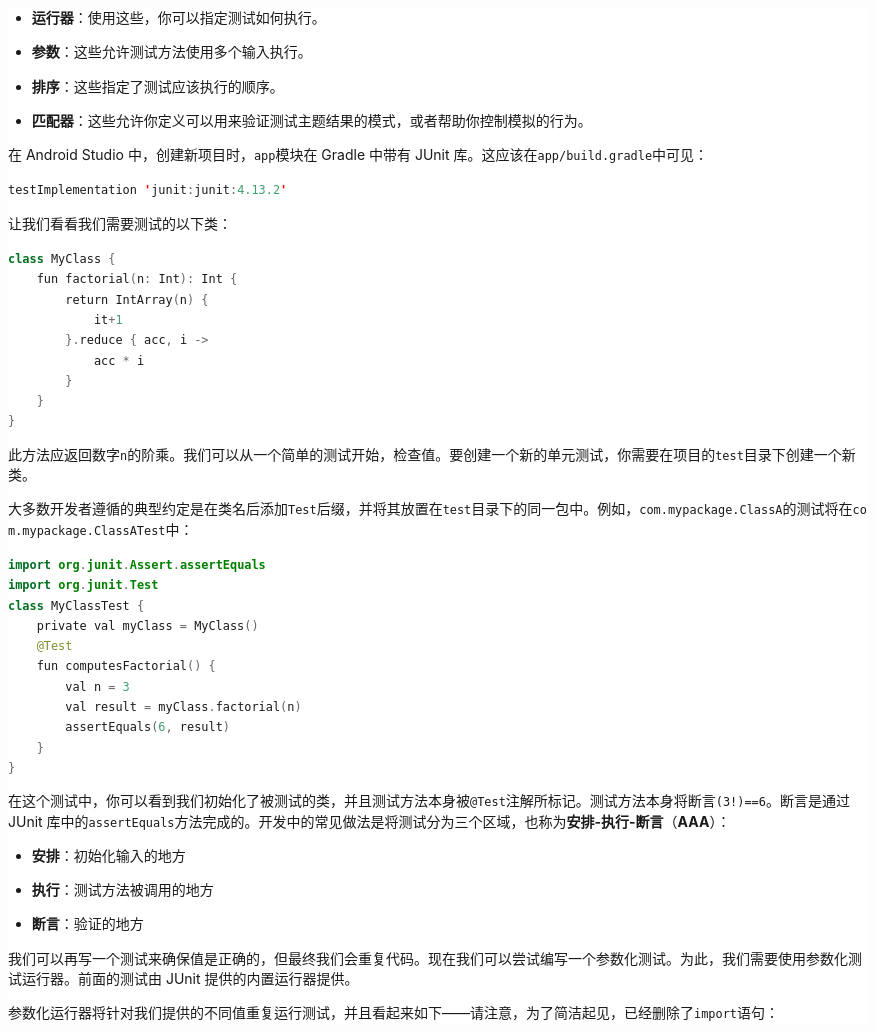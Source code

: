 +   **运行器**：使用这些，你可以指定测试如何执行。

+   **参数**：这些允许测试方法使用多个输入执行。

+   **排序**：这些指定了测试应该执行的顺序。

+   **匹配器**：这些允许你定义可以用来验证测试主题结果的模式，或者帮助你控制模拟的行为。

在 Android Studio 中，创建新项目时，`app`模块在 Gradle 中带有 JUnit 库。这应该在`app/build.gradle`中可见：

```swift
testImplementation 'junit:junit:4.13.2'
```

让我们看看我们需要测试的以下类：

```swift
class MyClass {
    fun factorial(n: Int): Int {
        return IntArray(n) {
            it+1
        }.reduce { acc, i ->
            acc * i
        }
    }
}
```

此方法应返回数字`n`的阶乘。我们可以从一个简单的测试开始，检查值。要创建一个新的单元测试，你需要在项目的`test`目录下创建一个新类。

大多数开发者遵循的典型约定是在类名后添加`Test`后缀，并将其放置在`test`目录下的同一包中。例如，`com.mypackage.ClassA`的测试将在`com.mypackage.ClassATest`中：

```swift
import org.junit.Assert.assertEquals
import org.junit.Test
class MyClassTest {
    private val myClass = MyClass()
    @Test
    fun computesFactorial() {
        val n = 3
        val result = myClass.factorial(n)
        assertEquals(6, result)
    }
}
```

在这个测试中，你可以看到我们初始化了被测试的类，并且测试方法本身被`@Test`注解所标记。测试方法本身将断言`(3!)==6`。断言是通过 JUnit 库中的`assertEquals`方法完成的。开发中的常见做法是将测试分为三个区域，也称为**安排-执行-断言**（**AAA**）：

+   **安排**：初始化输入的地方

+   **执行**：测试方法被调用的地方

+   **断言**：验证的地方

我们可以再写一个测试来确保值是正确的，但最终我们会重复代码。现在我们可以尝试编写一个参数化测试。为此，我们需要使用参数化测试运行器。前面的测试由 JUnit 提供的内置运行器提供。

参数化运行器将针对我们提供的不同值重复运行测试，并且看起来如下——请注意，为了简洁起见，已经删除了`import`语句：
